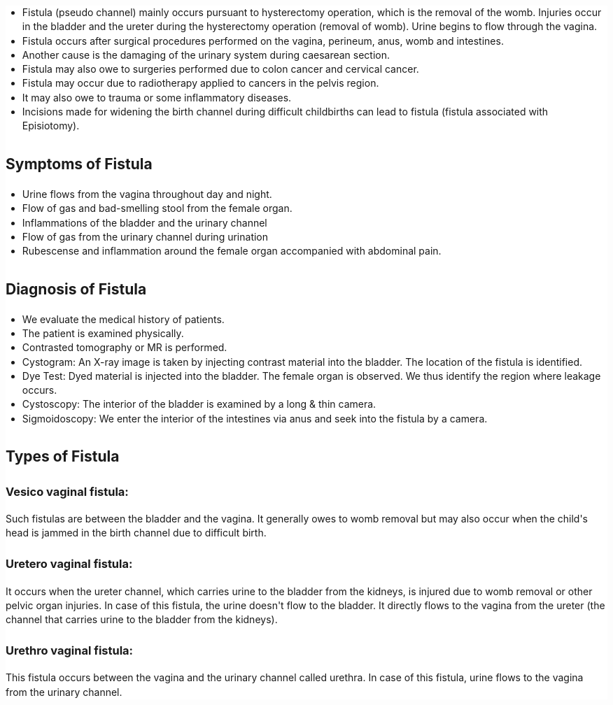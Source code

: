 *	Fistula (pseudo channel) mainly occurs pursuant to hysterectomy operation, which is the removal of the womb. Injuries occur in the bladder and the ureter during the hysterectomy operation (removal of womb). Urine begins to flow through the vagina.
*	Fistula occurs after surgical procedures performed on the vagina, perineum, anus, womb and intestines.
*	Another cause is the damaging of the urinary system during caesarean section.
*	Fistula may also owe to surgeries performed due to colon cancer and cervical cancer.
*	Fistula may occur due to radiotherapy applied to cancers in the pelvis region.
*	It may also owe to trauma or some inflammatory diseases.
*	Incisions made for widening the birth channel during difficult childbirths can lead to fistula (fistula associated with Episiotomy).

## Symptoms of Fistula

*	Urine flows from the vagina throughout day and night.
*	Flow of gas and bad-smelling stool from the female organ.
*	Inflammations of the bladder and the urinary channel
*	Flow of gas from the urinary channel during urination
*	Rubescense and inflammation around the female organ accompanied with abdominal pain.

## Diagnosis of Fistula

*	We evaluate the medical history of patients.
*	The patient is examined physically.
*	Contrasted tomography or MR is performed.
*	Cystogram: An X-ray image is taken by injecting contrast material into the bladder. The location of the fistula is identified.
*	Dye Test: Dyed material is injected into the bladder. The female organ is observed. We thus identify the region where leakage occurs.
*	Cystoscopy: The interior of the bladder is examined by a long & thin camera.
*	Sigmoidoscopy: We enter the interior of the intestines via anus and seek into the fistula by a camera.

## Types of Fistula

### Vesico vaginal fistula:

Such fistulas are between the bladder and the vagina. It generally owes to womb removal but may also occur when the child's head is jammed in the birth channel due to difficult birth.

### Uretero vaginal fistula:

It occurs when the ureter channel, which carries urine to the bladder from the kidneys, is injured due to womb removal or other pelvic organ injuries. In case of this fistula, the urine doesn't flow to the bladder. It directly flows to the vagina from the ureter (the channel that carries urine to the bladder from the kidneys).

### Urethro vaginal fistula:

This fistula occurs between the vagina and the urinary channel called urethra. In case of this fistula, urine flows to the vagina from the urinary channel.
